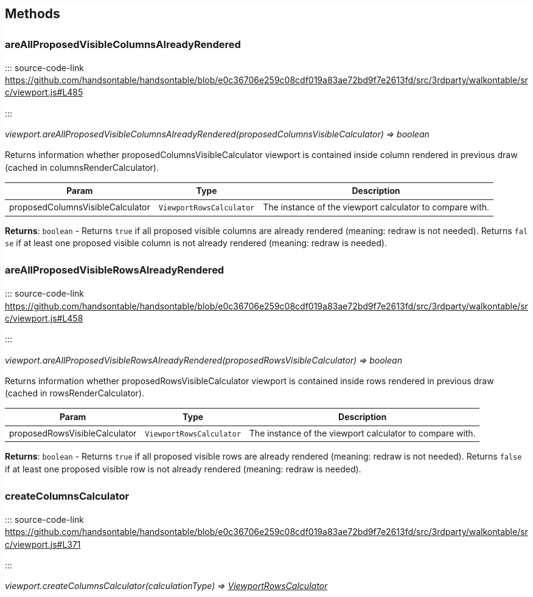 
## Methods

### areAllProposedVisibleColumnsAlreadyRendered
  
::: source-code-link https://github.com/handsontable/handsontable/blob/e0c36706e259c08cdf019a83ae72bd9f7e2613fd/src/3rdparty/walkontable/src/viewport.js#L485

:::

_viewport.areAllProposedVisibleColumnsAlreadyRendered(proposedColumnsVisibleCalculator) ⇒ boolean_

Returns information whether proposedColumnsVisibleCalculator viewport
is contained inside column rendered in previous draw (cached in columnsRenderCalculator).


| Param | Type | Description |
| --- | --- | --- |
| proposedColumnsVisibleCalculator | `ViewportRowsCalculator` | The instance of the viewport calculator to compare with. |


**Returns**: `boolean` - Returns `true` if all proposed visible columns are already rendered (meaning: redraw is not needed).
                   Returns `false` if at least one proposed visible column is not already rendered (meaning: redraw is needed).  

### areAllProposedVisibleRowsAlreadyRendered
  
::: source-code-link https://github.com/handsontable/handsontable/blob/e0c36706e259c08cdf019a83ae72bd9f7e2613fd/src/3rdparty/walkontable/src/viewport.js#L458

:::

_viewport.areAllProposedVisibleRowsAlreadyRendered(proposedRowsVisibleCalculator) ⇒ boolean_

Returns information whether proposedRowsVisibleCalculator viewport
is contained inside rows rendered in previous draw (cached in rowsRenderCalculator).


| Param | Type | Description |
| --- | --- | --- |
| proposedRowsVisibleCalculator | `ViewportRowsCalculator` | The instance of the viewport calculator to compare with. |


**Returns**: `boolean` - Returns `true` if all proposed visible rows are already rendered (meaning: redraw is not needed).
                   Returns `false` if at least one proposed visible row is not already rendered (meaning: redraw is needed).  

### createColumnsCalculator
  
::: source-code-link https://github.com/handsontable/handsontable/blob/e0c36706e259c08cdf019a83ae72bd9f7e2613fd/src/3rdparty/walkontable/src/viewport.js#L371

:::

_viewport.createColumnsCalculator(calculationType) ⇒ [ViewportRowsCalculator](@/api/viewportRowsCalculator.md)_

